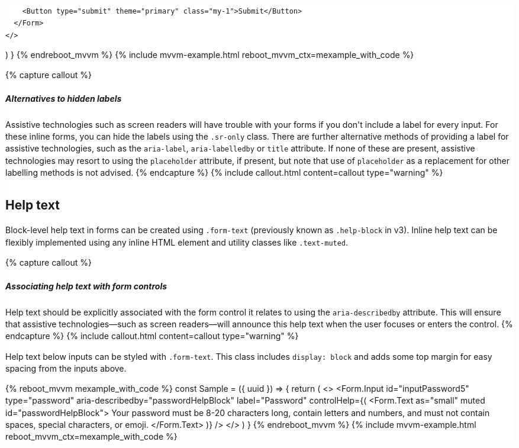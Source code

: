         <Button type="submit" theme="primary" class="my-1">Submit</Button>
      </Form>
    </>
  )
}
{% endreboot_mvvm %}
{% include mvvm-example.html reboot_mvvm_ctx=mexample_with_code %}

{% capture callout %}
##### Alternatives to hidden labels
Assistive technologies such as screen readers will have trouble with your forms if you don't include a label for every input. For these inline forms, you can hide the labels using the `.sr-only` class. There are further alternative methods of providing a label for assistive technologies, such as the `aria-label`, `aria-labelledby` or `title` attribute. If none of these are present, assistive technologies may resort to using the `placeholder` attribute, if present, but note that use of `placeholder` as a replacement for other labelling methods is not advised.
{% endcapture %}
{% include callout.html content=callout type="warning" %}

## Help text

Block-level help text in forms can be created using `.form-text` (previously known as `.help-block` in v3). Inline help text can be flexibly implemented using any inline HTML element and utility classes like `.text-muted`.

{% capture callout %}
##### Associating help text with form controls

Help text should be explicitly associated with the form control it relates to using the `aria-describedby` attribute. This will ensure that assistive technologies—such as screen readers—will announce this help text when the user focuses or enters the control.
{% endcapture %}
{% include callout.html content=callout type="warning" %}

Help text below inputs can be styled with `.form-text`. This class includes `display: block` and adds some top margin for easy spacing from the inputs above.

{% reboot_mvvm mexample_with_code %}
const Sample = ({ uuid }) => {
  return (
    <>
      <Form.Input
        id="inputPassword5"
        type="password"
        aria-describedby="passwordHelpBlock"
        label="Password"
        controlHelp={(
          <Form.Text as="small" muted id="passwordHelpBlock">
            Your password must be 8-20 characters long, contain letters and numbers, and must not contain spaces, special characters, or emoji.
          </Form.Text>
        )}
      />
    </>
  )
}
{% endreboot_mvvm %}
{% include mvvm-example.html reboot_mvvm_ctx=mexample_with_code %}
